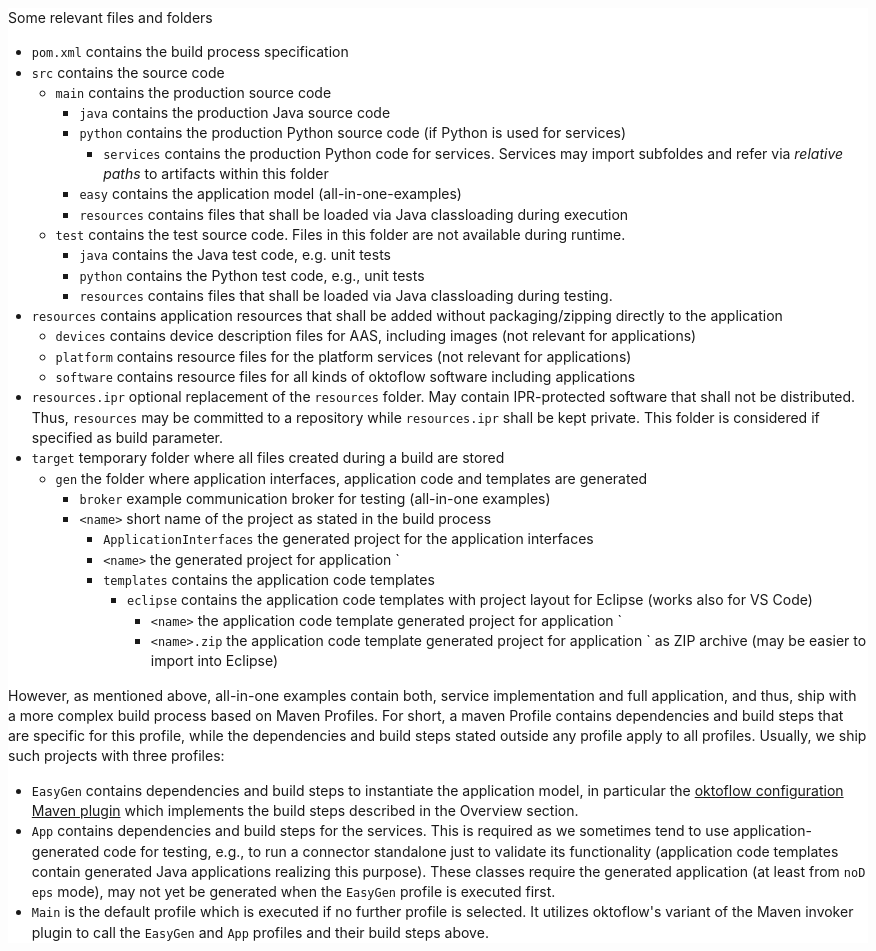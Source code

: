 Some relevant files and folders
- `pom.xml` contains the build process specification
- `src` contains the source code
  - `main` contains the production source code
    - `java` contains the production Java source code
    - `python` contains the production Python source code (if Python is used for services)
      - `services` contains the production Python code for services. Services may import subfoldes and refer via _relative paths_ to artifacts within this folder 
    - `easy` contains the application model (all-in-one-examples)
    - `resources` contains files that shall be loaded via Java classloading during execution 
  - `test` contains the test source code. Files in this folder are not available during runtime.
    - `java` contains the Java test code, e.g. unit tests
    - `python` contains the Python test code, e.g., unit tests
    - `resources` contains files that shall be loaded via Java classloading during testing.
- `resources` contains application resources that shall be added without packaging/zipping directly to the application
  - `devices` contains device description files for AAS, including images (not relevant for applications)
  - `platform` contains resource files for the platform services (not relevant for applications)
  - `software` contains resource files for all kinds of oktoflow software including applications
- `resources.ipr` optional replacement of the `resources` folder. May contain IPR-protected software that shall not be distributed. Thus, `resources` may be committed to a repository while `resources.ipr` shall be kept private. This folder is considered if specified as build parameter.   
- `target` temporary folder where all files created during a build are stored
  - `gen` the folder where application interfaces, application code and templates are generated
    - `broker` example communication broker for testing (all-in-one examples)
    - `<name>` short name of the project as stated in the build process
       - `ApplicationInterfaces` the generated project for the application interfaces
       - `<name>` the generated project for application `<name>
       - `templates` contains the application code templates
          - `eclipse` contains the application code templates with project layout for Eclipse (works also for VS Code)
            - `<name>` the application code template generated project for application `<name>
            - `<name>.zip` the application code template generated project for application `<name> as ZIP archive (may be easier to import into Eclipse)

However, as mentioned above, all-in-one examples contain both, service implementation and full application, and thus, ship with a more complex build process based on Maven Profiles. For short, a maven Profile contains dependencies and build steps that are specific for this profile, while the dependencies and build steps stated outside any profile apply to all profiles. Usually, we ship such projects with three profiles:
  - `EasyGen` contains dependencies and build steps to instantiate the application model, in particular the [oktoflow configuration Maven plugin](../../configuration/configuration.maven) which implements the build steps described in the Overview section.
  - `App` contains dependencies and build steps for the services. This is required as we sometimes tend to use application-generated code for testing, e.g., to run a connector standalone just to validate its functionality (application code templates contain generated Java applications realizing this purpose). These classes require the generated application (at least from `noDeps` mode), may not yet be generated when the `EasyGen` profile is executed first.
  - `Main` is the default profile which is executed if no further profile is selected. It utilizes oktoflow's variant of the Maven invoker plugin to call the `EasyGen` and `App` profiles and their build steps above.
